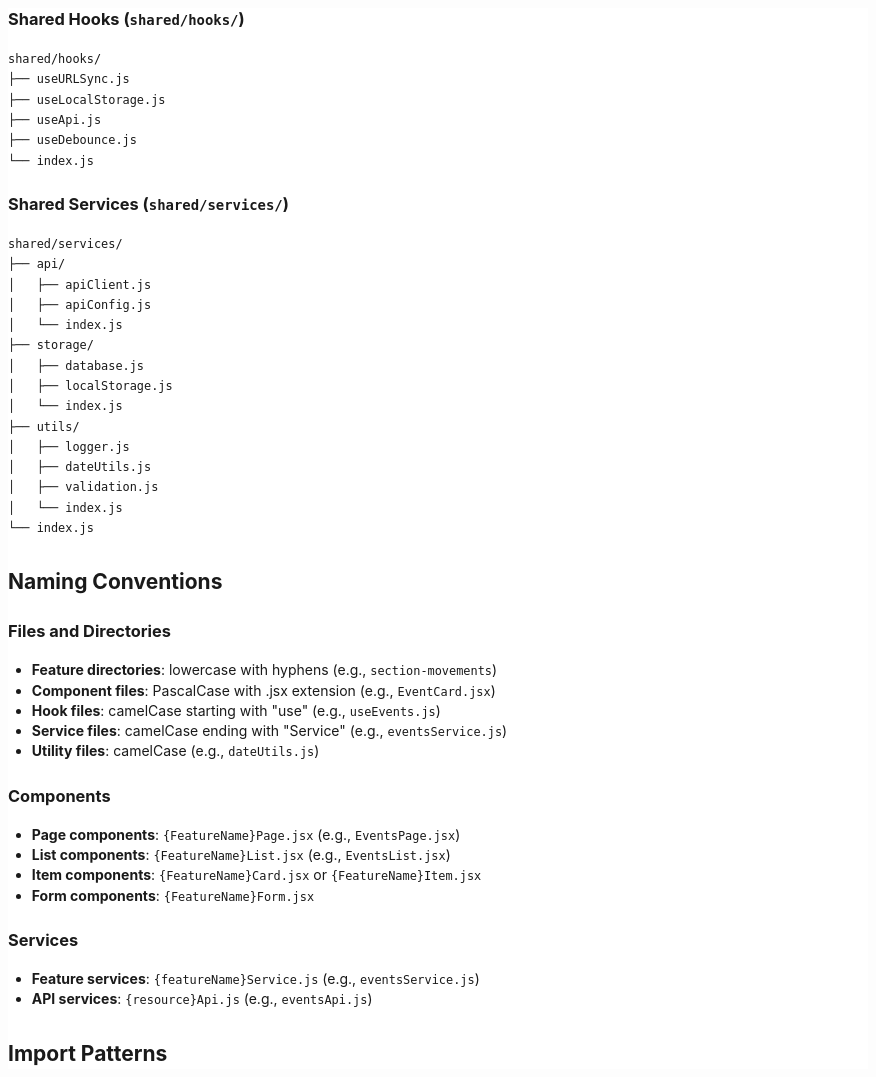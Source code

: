 ### Shared Hooks (`shared/hooks/`)
```
shared/hooks/
├── useURLSync.js
├── useLocalStorage.js
├── useApi.js
├── useDebounce.js
└── index.js
```

### Shared Services (`shared/services/`)
```
shared/services/
├── api/
│   ├── apiClient.js
│   ├── apiConfig.js
│   └── index.js
├── storage/
│   ├── database.js
│   ├── localStorage.js
│   └── index.js
├── utils/
│   ├── logger.js
│   ├── dateUtils.js
│   ├── validation.js
│   └── index.js
└── index.js
```

## Naming Conventions

### Files and Directories
- **Feature directories**: lowercase with hyphens (e.g., `section-movements`)
- **Component files**: PascalCase with .jsx extension (e.g., `EventCard.jsx`)
- **Hook files**: camelCase starting with "use" (e.g., `useEvents.js`)
- **Service files**: camelCase ending with "Service" (e.g., `eventsService.js`)
- **Utility files**: camelCase (e.g., `dateUtils.js`)

### Components
- **Page components**: `{FeatureName}Page.jsx` (e.g., `EventsPage.jsx`)
- **List components**: `{FeatureName}List.jsx` (e.g., `EventsList.jsx`)
- **Item components**: `{FeatureName}Card.jsx` or `{FeatureName}Item.jsx`
- **Form components**: `{FeatureName}Form.jsx`

### Services
- **Feature services**: `{featureName}Service.js` (e.g., `eventsService.js`)
- **API services**: `{resource}Api.js` (e.g., `eventsApi.js`)

## Import Patterns
